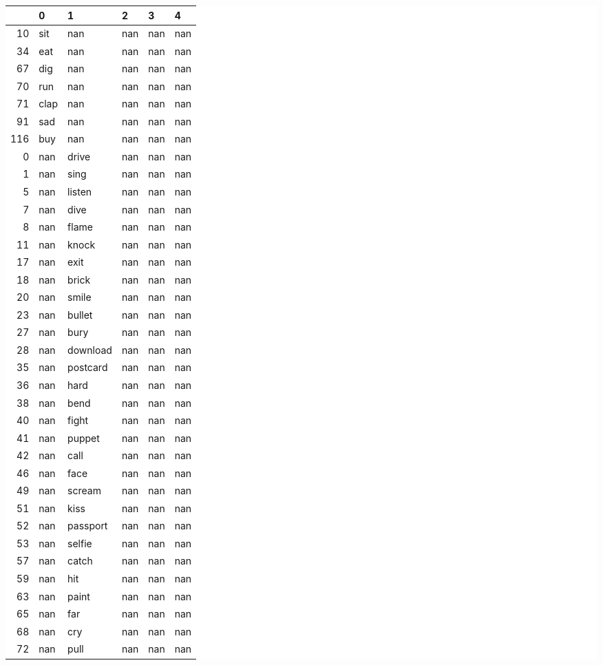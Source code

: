 |     | 0    | 1            | 2           | 3       | 4         |
|----:|:-----|:-------------|:------------|:--------|:----------|
|  10 | sit  | nan          | nan         | nan     | nan       |
|  34 | eat  | nan          | nan         | nan     | nan       |
|  67 | dig  | nan          | nan         | nan     | nan       |
|  70 | run  | nan          | nan         | nan     | nan       |
|  71 | clap | nan          | nan         | nan     | nan       |
|  91 | sad  | nan          | nan         | nan     | nan       |
| 116 | buy  | nan          | nan         | nan     | nan       |
|   0 | nan  | drive        | nan         | nan     | nan       |
|   1 | nan  | sing         | nan         | nan     | nan       |
|   5 | nan  | listen       | nan         | nan     | nan       |
|   7 | nan  | dive         | nan         | nan     | nan       |
|   8 | nan  | flame        | nan         | nan     | nan       |
|  11 | nan  | knock        | nan         | nan     | nan       |
|  17 | nan  | exit         | nan         | nan     | nan       |
|  18 | nan  | brick        | nan         | nan     | nan       |
|  20 | nan  | smile        | nan         | nan     | nan       |
|  23 | nan  | bullet       | nan         | nan     | nan       |
|  27 | nan  | bury         | nan         | nan     | nan       |
|  28 | nan  | download     | nan         | nan     | nan       |
|  35 | nan  | postcard     | nan         | nan     | nan       |
|  36 | nan  | hard         | nan         | nan     | nan       |
|  38 | nan  | bend         | nan         | nan     | nan       |
|  40 | nan  | fight        | nan         | nan     | nan       |
|  41 | nan  | puppet       | nan         | nan     | nan       |
|  42 | nan  | call         | nan         | nan     | nan       |
|  46 | nan  | face         | nan         | nan     | nan       |
|  49 | nan  | scream       | nan         | nan     | nan       |
|  51 | nan  | kiss         | nan         | nan     | nan       |
|  52 | nan  | passport     | nan         | nan     | nan       |
|  53 | nan  | selfie       | nan         | nan     | nan       |
|  57 | nan  | catch        | nan         | nan     | nan       |
|  59 | nan  | hit          | nan         | nan     | nan       |
|  63 | nan  | paint        | nan         | nan     | nan       |
|  65 | nan  | far          | nan         | nan     | nan       |
|  68 | nan  | cry          | nan         | nan     | nan       |
|  72 | nan  | pull         | nan         | nan     | nan       |